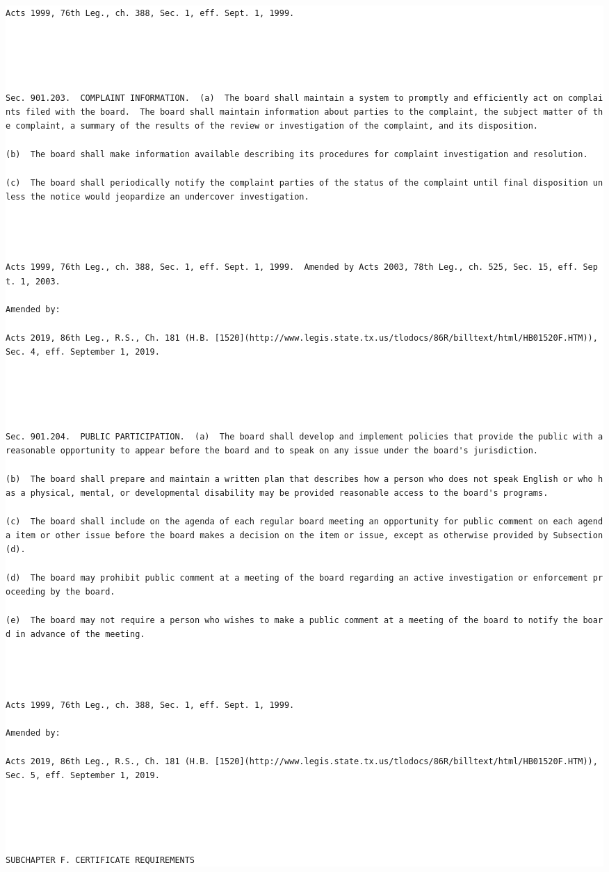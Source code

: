     Acts 1999, 76th Leg., ch. 388, Sec. 1, eff. Sept. 1, 1999.
    
    
    
    
    
    Sec. 901.203.  COMPLAINT INFORMATION.  (a)  The board shall maintain a system to promptly and efficiently act on complaints filed with the board.  The board shall maintain information about parties to the complaint, the subject matter of the complaint, a summary of the results of the review or investigation of the complaint, and its disposition.
    
    (b)  The board shall make information available describing its procedures for complaint investigation and resolution.
    
    (c)  The board shall periodically notify the complaint parties of the status of the complaint until final disposition unless the notice would jeopardize an undercover investigation.
    
    
    
    
    Acts 1999, 76th Leg., ch. 388, Sec. 1, eff. Sept. 1, 1999.  Amended by Acts 2003, 78th Leg., ch. 525, Sec. 15, eff. Sept. 1, 2003.
    
    Amended by: 
    
    Acts 2019, 86th Leg., R.S., Ch. 181 (H.B. [1520](http://www.legis.state.tx.us/tlodocs/86R/billtext/html/HB01520F.HTM)), Sec. 4, eff. September 1, 2019.
    
    
    
    
    
    Sec. 901.204.  PUBLIC PARTICIPATION.  (a)  The board shall develop and implement policies that provide the public with a reasonable opportunity to appear before the board and to speak on any issue under the board's jurisdiction.
    
    (b)  The board shall prepare and maintain a written plan that describes how a person who does not speak English or who has a physical, mental, or developmental disability may be provided reasonable access to the board's programs.
    
    (c)  The board shall include on the agenda of each regular board meeting an opportunity for public comment on each agenda item or other issue before the board makes a decision on the item or issue, except as otherwise provided by Subsection (d).
    
    (d)  The board may prohibit public comment at a meeting of the board regarding an active investigation or enforcement proceeding by the board.
    
    (e)  The board may not require a person who wishes to make a public comment at a meeting of the board to notify the board in advance of the meeting.
    
    
    
    
    Acts 1999, 76th Leg., ch. 388, Sec. 1, eff. Sept. 1, 1999.
    
    Amended by: 
    
    Acts 2019, 86th Leg., R.S., Ch. 181 (H.B. [1520](http://www.legis.state.tx.us/tlodocs/86R/billtext/html/HB01520F.HTM)), Sec. 5, eff. September 1, 2019.
    
    
    
    
    
    SUBCHAPTER F. CERTIFICATE REQUIREMENTS
    
